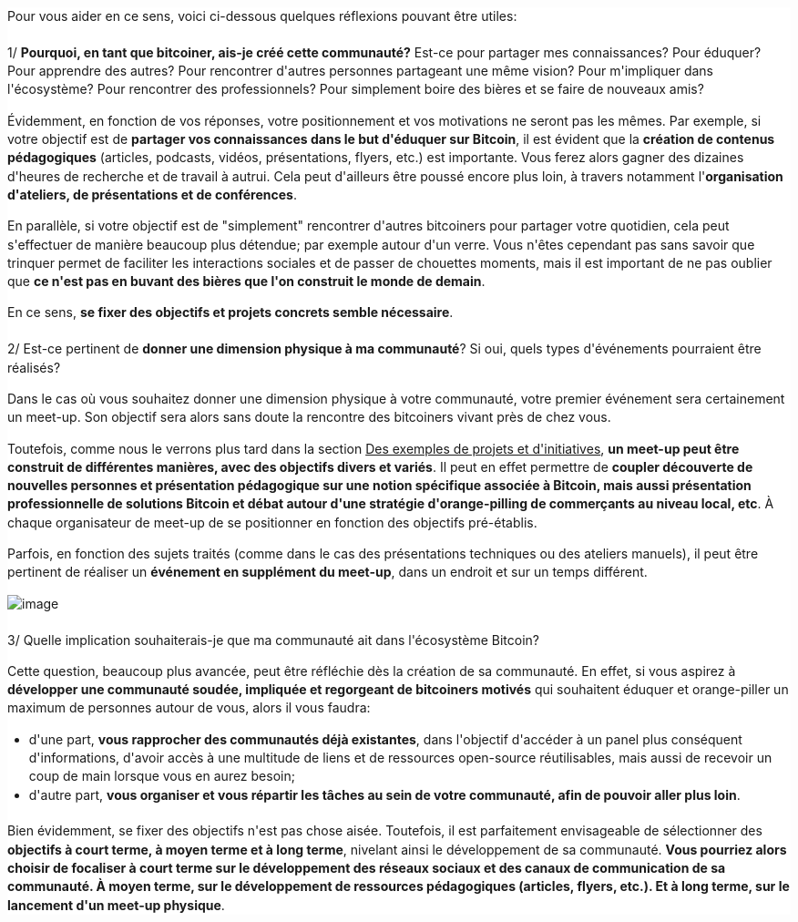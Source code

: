 Pour vous aider en ce sens, voici ci-dessous quelques réflexions pouvant être utiles:
####
1/ **Pourquoi, en tant que bitcoiner, ais-je créé cette communauté?** Est-ce pour partager mes connaissances? Pour éduquer? Pour apprendre des autres? Pour rencontrer d'autres personnes partageant une même vision? Pour m'impliquer dans l'écosystème? Pour rencontrer des professionnels? Pour simplement boire des bières et se faire de nouveaux amis?

Évidemment, en fonction de vos réponses, votre positionnement et vos motivations ne seront pas les mêmes.
Par exemple, si votre objectif est de **partager vos connaissances dans le but d'éduquer sur Bitcoin**, il est évident que la **création de contenus pédagogiques** (articles, podcasts, vidéos, présentations, flyers, etc.) est importante. Vous ferez alors gagner des dizaines d'heures de recherche et de travail à autrui. Cela peut d'ailleurs être poussé encore plus loin, à travers notamment l'**organisation d'ateliers, de présentations et de conférences**.

En parallèle, si votre objectif est de "simplement" rencontrer d'autres bitcoiners pour partager votre quotidien, cela peut s'effectuer de manière beaucoup plus détendue; par exemple autour d'un verre.
Vous n'êtes cependant pas sans savoir que trinquer permet de faciliter les interactions sociales et de passer de chouettes moments, mais il est important de ne pas oublier que **ce n'est pas en buvant des bières que l'on construit le monde de demain**.

En ce sens, **se fixer des objectifs et projets concrets semble nécessaire**.
####
####
2/ Est-ce pertinent de **donner une dimension physique à ma communauté**? Si oui, quels types d'événements pourraient être réalisés?

Dans le cas où vous souhaitez donner une dimension physique à votre communauté, votre premier événement sera certainement un meet-up. Son objectif sera alors sans doute la rencontre des bitcoiners vivant près de chez vous.

Toutefois, comme nous le verrons plus tard dans la section [Des exemples de projets et d'initiatives](https://planb.network/fr/courses/btc302/3213d87a-1998-5972-ab93-97a5769ba279), **un meet-up peut être construit de différentes manières, avec des objectifs divers et variés**.
Il peut en effet permettre de **coupler découverte de nouvelles personnes et présentation pédagogique sur une notion spécifique associée à Bitcoin, mais aussi présentation professionnelle de solutions Bitcoin et débat autour d'une stratégie d'orange-pilling de commerçants au niveau local, etc**. À chaque organisateur de meet-up de se positionner en fonction des objectifs pré-établis.

Parfois, en fonction des sujets traités (comme dans le cas des présentations techniques ou des ateliers manuels), il peut être pertinent de réaliser un **événement en supplément du meet-up**, dans un endroit et sur un temps différent.

![image](assets/fr/chapter3/img5.webp)

####
3/ Quelle implication souhaiterais-je que ma communauté ait dans l'écosystème Bitcoin?

Cette question, beaucoup plus avancée, peut être réfléchie dès la création de sa communauté.
En effet, si vous aspirez à **développer une communauté soudée, impliquée et regorgeant de bitcoiners motivés** qui souhaitent éduquer et orange-piller un maximum de personnes autour de vous, alors il vous faudra:
* d'une part, **vous rapprocher des communautés déjà existantes**, dans l'objectif d'accéder à un panel plus conséquent d'informations, d'avoir accès à une multitude de liens et de ressources open-source réutilisables, mais aussi de recevoir un coup de main lorsque vous en aurez besoin;
* d'autre part, **vous organiser et vous répartir les tâches au sein de votre communauté, afin de pouvoir aller plus loin**.
####
####
Bien évidemment, se fixer des objectifs n'est pas chose aisée. Toutefois, il est parfaitement envisageable de sélectionner des **objectifs à court terme, à moyen terme et à long terme**, nivelant ainsi le développement de sa communauté.
**Vous pourriez alors choisir de focaliser à court terme sur le développement des réseaux sociaux et des canaux de communication de sa communauté. À moyen terme, sur le développement de ressources pédagogiques (articles, flyers, etc.). Et à long terme, sur le lancement d'un meet-up physique**.

